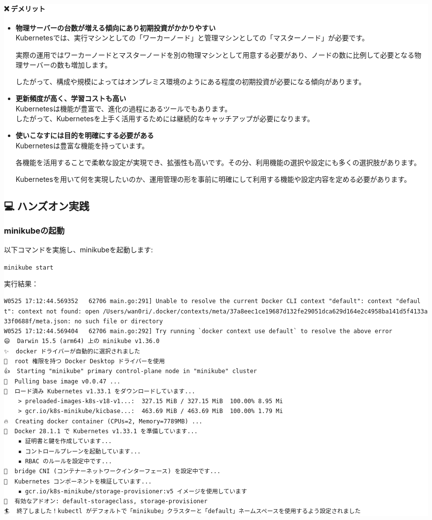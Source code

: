 #### ❌ デメリット

- **物理サーバーの台数が増える傾向にあり初期投資がかかりやすい**  
  Kubernetesでは、実行マシンとしての「ワーカーノード」と管理マシンとしての「マスターノード」が必要です。

  実際の運用ではワーカーノードとマスターノードを別の物理マシンとして用意する必要があり、ノードの数に比例して必要となる物理サーバーの数も増加します。

  したがって、構成や規模によってはオンプレミス環境のようにある程度の初期投資が必要になる傾向があります。

- **更新頻度が高く、学習コストも高い**  
  Kubernetesは機能が豊富で、進化の過程にあるツールでもあります。  
  したがって、Kubernetesを上手く活用するためには継続的なキャッチアップが必要になります。

- **使いこなすには目的を明確にする必要がある**  
  Kubernetesは豊富な機能を持っています。

  各機能を活用することで柔軟な設定が実現でき、拡張性も高いです。その分、利用機能の選択や設定にも多くの選択肢があります。

  Kubernetesを用いて何を実現したいのか、運用管理の形を事前に明確にして利用する機能や設定内容を定める必要があります。

## 💻 ハンズオン実践

### minikubeの起動

以下コマンドを実施し、minikubeを起動します:

```bash:terminal
minikube start
```

実行結果：

```bash:terminal
W0525 17:12:44.569352   62706 main.go:291] Unable to resolve the current Docker CLI context "default": context "default": context not found: open /Users/wan0ri/.docker/contexts/meta/37a8eec1ce19687d132fe29051dca629d164e2c4958ba141d5f4133a33f0688f/meta.json: no such file or directory
W0525 17:12:44.569404   62706 main.go:292] Try running `docker context use default` to resolve the above error
😄  Darwin 15.5 (arm64) 上の minikube v1.36.0
✨  docker ドライバーが自動的に選択されました
📌  root 権限を持つ Docker Desktop ドライバーを使用
👍  Starting "minikube" primary control-plane node in "minikube" cluster
🚜  Pulling base image v0.0.47 ...
💾  ロード済み Kubernetes v1.33.1 をダウンロードしています...
    > preloaded-images-k8s-v18-v1...:  327.15 MiB / 327.15 MiB  100.00% 8.95 Mi
    > gcr.io/k8s-minikube/kicbase...:  463.69 MiB / 463.69 MiB  100.00% 1.79 Mi
🔥  Creating docker container (CPUs=2, Memory=7789MB) ...
🐳  Docker 28.1.1 で Kubernetes v1.33.1 を準備しています...
    ▪ 証明書と鍵を作成しています...
    ▪ コントロールプレーンを起動しています...
    ▪ RBAC のルールを設定中です...
🔗  bridge CNI (コンテナーネットワークインターフェース) を設定中です...
🔎  Kubernetes コンポーネントを検証しています...
    ▪ gcr.io/k8s-minikube/storage-provisioner:v5 イメージを使用しています
🌟  有効なアドオン: default-storageclass, storage-provisioner
🏄  終了しました！kubectl がデフォルトで「minikube」クラスターと「default」ネームスペースを使用するよう設定されました
```
